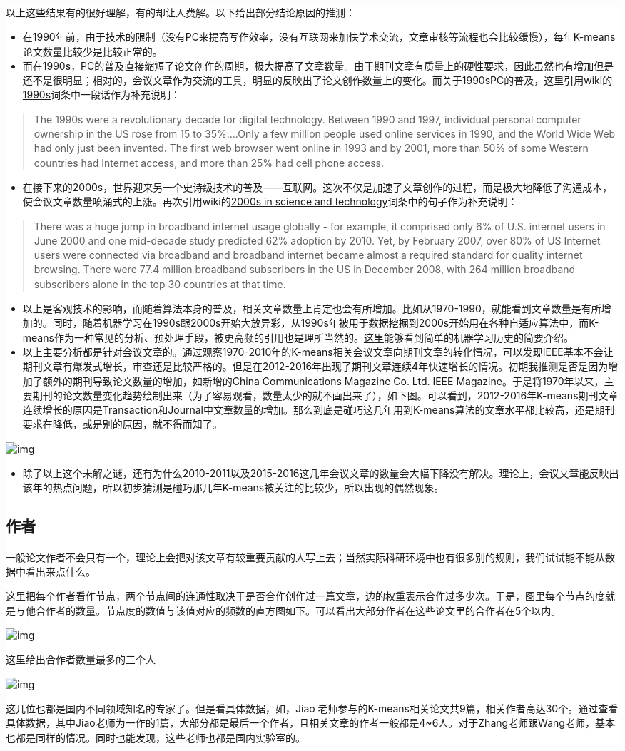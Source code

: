 以上这些结果有的很好理解，有的却让人费解。以下给出部分结论原因的推测：

- 在1990年前，由于技术的限制（没有PC来提高写作效率，没有互联网来加快学术交流，文章审核等流程也会比较缓慢），每年K-means论文数量比较少是比较正常的。
- 而在1990s，PC的普及直接缩短了论文创作的周期，极大提高了文章数量。由于期刊文章有质量上的硬性要求，因此虽然也有增加但是还不是很明显；相对的，会议文章作为交流的工具，明显的反映出了论文创作数量上的变化。而关于1990sPC的普及，这里引用wiki的[1990s](http://link.zhihu.com/?target=https%3A//en.wikipedia.org/wiki/1990s%23Technology_and_science)词条中一段话作为补充说明：

> The 1990s were a revolutionary decade for digital technology. Between 1990 and 1997, individual personal computer ownership in the US rose from 15 to 35%….Only a few million people used online services in 1990, and the World Wide Web had only just been invented. The first web browser went online in 1993 and by 2001, more than 50% of some Western countries had Internet access, and more than 25% had cell phone access.

- 在接下来的2000s，世界迎来另一个史诗级技术的普及——互联网。这次不仅是加速了文章创作的过程，而是极大地降低了沟通成本，使会议文章数量喷涌式的上涨。再次引用wiki的[2000s in science and technology](http://link.zhihu.com/?target=https%3A//en.wikipedia.org/wiki/2000s_in_science_and_technology)词条中的句子作为补充说明：

> There was a huge jump in broadband internet usage globally - for example, it comprised only 6% of U.S. internet users in June 2000 and one mid-decade study predicted 62% adoption by 2010. Yet, by February 2007, over 80% of US Internet users were connected via broadband and broadband internet became almost a required standard for quality internet browsing. There were 77.4 million broadband subscribers in the US in December 2008, with 264 million broadband subscribers alone in the top 30 countries at that time.

- 以上是客观技术的影响，而随着算法本身的普及，相关文章数量上肯定也会有所增加。比如从1970-1990，就能看到文章数量是有所增加的。同时，随着机器学习在1990s跟2000s开始大放异彩，从1990s年被用于数据挖掘到2000s开始用在各种自适应算法中，而K-means作为一种常见的分析、预处理手段，被更高频的引用也是理所当然的。[这里](http://link.zhihu.com/?target=http%3A//sge.wonderville.ca/machinelearning/history/history.html%23sMachineLearningApplications)能够看到简单的机器学习历史的简要介绍。 
- 以上主要分析都是针对会议文章的。通过观察1970-2010年的K-means相关会议文章向期刊文章的转化情况，可以发现IEEE基本不会让期刊文章有爆发式增长，审查还是比较严格的。但是在2012-2016年出现了期刊文章连续4年快速增长的情况。初期我推测是否是因为增加了额外的期刊导致论文数量的增加，如新增的China Communications Magazine Co. Ltd. IEEE Magazine。于是将1970年以来，主要期刊的论文数量变化趋势绘制出来（为了容易观看，数量太少的就不画出来了），如下图。可以看到，2012-2016年K-means期刊文章连续增长的原因是Transaction和Journal中文章数量的增加。那么到底是碰巧这几年用到K-means算法的文章水平都比较高，还是期刊要求在降低，或是别的原因，就不得而知了。 

![img](https://pic3.zhimg.com/80/v2-99250ee61077fb13bd369f640ff3452e_hd.png)

- 除了以上这个未解之谜，还有为什么2010-2011以及2015-2016这几年会议文章的数量会大幅下降没有解决。理论上，会议文章能反映出该年的热点问题，所以初步猜测是碰巧那几年K-means被关注的比较少，所以出现的偶然现象。

## 作者

一般论文作者不会只有一个，理论上会把对该文章有较重要贡献的人写上去；当然实际科研环境中也有很多别的规则，我们试试能不能从数据中看出来点什么。

这里把每个作者看作节点，两个节点间的连通性取决于是否合作创作过一篇文章，边的权重表示合作过多少次。于是，图里每个节点的度就是与他合作者的数量。节点度的数值与该值对应的频数的直方图如下。可以看出大部分作者在这些论文里的合作者在5个以内。



![img](https://pic2.zhimg.com/80/v2-c62c869a48bb693cdd35f65ccbb7176d_hd.png)

这里给出合作者数量最多的三个人



![img](https://pic1.zhimg.com/80/v2-b875d3149ee1909c03ae822b6b1b3f98_hd.png)

这几位也都是国内不同领域知名的专家了。但是看具体数据，如，Jiao 老师参与的K-means相关论文共9篇，相关作者高达30个。通过查看具体数据，其中Jiao老师为一作的1篇，大部分都是最后一个作者，且相关文章的作者一般都是4~6人。对于Zhang老师跟Wang老师，基本也都是同样的情况。同时也能发现，这些老师也都是国内实验室的。
